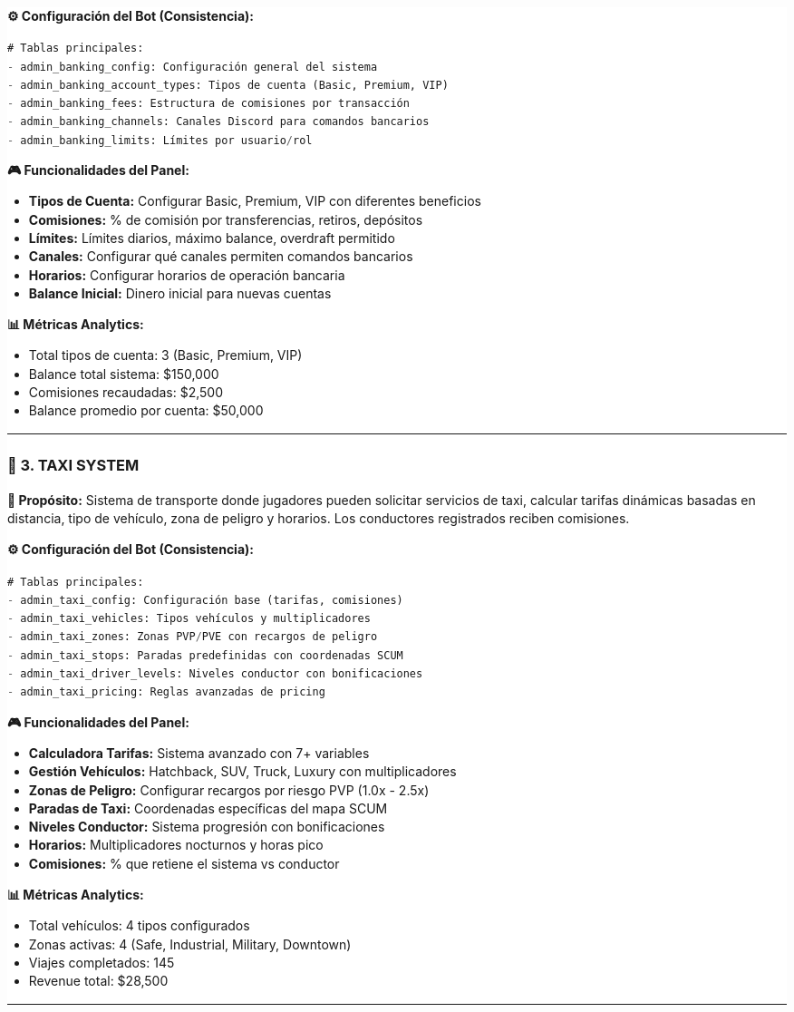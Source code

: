 **⚙️ Configuración del Bot (Consistencia):**
```sql
# Tablas principales:
- admin_banking_config: Configuración general del sistema
- admin_banking_account_types: Tipos de cuenta (Basic, Premium, VIP)
- admin_banking_fees: Estructura de comisiones por transacción
- admin_banking_channels: Canales Discord para comandos bancarios
- admin_banking_limits: Límites por usuario/rol
```

**🎮 Funcionalidades del Panel:**
- **Tipos de Cuenta:** Configurar Basic, Premium, VIP con diferentes beneficios
- **Comisiones:** % de comisión por transferencias, retiros, depósitos
- **Límites:** Límites diarios, máximo balance, overdraft permitido
- **Canales:** Configurar qué canales permiten comandos bancarios
- **Horarios:** Configurar horarios de operación bancaria
- **Balance Inicial:** Dinero inicial para nuevas cuentas

**📊 Métricas Analytics:**
- Total tipos de cuenta: 3 (Basic, Premium, VIP)
- Balance total sistema: $150,000
- Comisiones recaudadas: $2,500
- Balance promedio por cuenta: $50,000

---

### **🚗 3. TAXI SYSTEM**

**🎯 Propósito:**
Sistema de transporte donde jugadores pueden solicitar servicios de taxi, calcular tarifas dinámicas basadas en distancia, tipo de vehículo, zona de peligro y horarios. Los conductores registrados reciben comisiones.

**⚙️ Configuración del Bot (Consistencia):**
```sql
# Tablas principales:
- admin_taxi_config: Configuración base (tarifas, comisiones)
- admin_taxi_vehicles: Tipos vehículos y multiplicadores
- admin_taxi_zones: Zonas PVP/PVE con recargos de peligro
- admin_taxi_stops: Paradas predefinidas con coordenadas SCUM
- admin_taxi_driver_levels: Niveles conductor con bonificaciones
- admin_taxi_pricing: Reglas avanzadas de pricing
```

**🎮 Funcionalidades del Panel:**
- **Calculadora Tarifas:** Sistema avanzado con 7+ variables
- **Gestión Vehículos:** Hatchback, SUV, Truck, Luxury con multiplicadores
- **Zonas de Peligro:** Configurar recargos por riesgo PVP (1.0x - 2.5x)
- **Paradas de Taxi:** Coordenadas específicas del mapa SCUM
- **Niveles Conductor:** Sistema progresión con bonificaciones
- **Horarios:** Multiplicadores nocturnos y horas pico
- **Comisiones:** % que retiene el sistema vs conductor

**📊 Métricas Analytics:**
- Total vehículos: 4 tipos configurados
- Zonas activas: 4 (Safe, Industrial, Military, Downtown)
- Viajes completados: 145
- Revenue total: $28,500

---